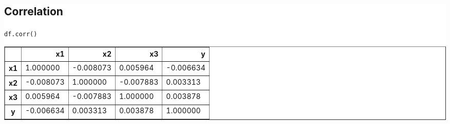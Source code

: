 
## Correlation


```python
df.corr()
```




<div>
<style scoped>
    .dataframe tbody tr th:only-of-type {
        vertical-align: middle;
    }

    .dataframe tbody tr th {
        vertical-align: top;
    }

    .dataframe thead th {
        text-align: right;
    }
</style>
<table border="1" class="dataframe">
  <thead>
    <tr style="text-align: right;">
      <th></th>
      <th>x1</th>
      <th>x2</th>
      <th>x3</th>
      <th>y</th>
    </tr>
  </thead>
  <tbody>
    <tr>
      <th>x1</th>
      <td>1.000000</td>
      <td>-0.008073</td>
      <td>0.005964</td>
      <td>-0.006634</td>
    </tr>
    <tr>
      <th>x2</th>
      <td>-0.008073</td>
      <td>1.000000</td>
      <td>-0.007883</td>
      <td>0.003313</td>
    </tr>
    <tr>
      <th>x3</th>
      <td>0.005964</td>
      <td>-0.007883</td>
      <td>1.000000</td>
      <td>0.003878</td>
    </tr>
    <tr>
      <th>y</th>
      <td>-0.006634</td>
      <td>0.003313</td>
      <td>0.003878</td>
      <td>1.000000</td>
    </tr>
  </tbody>
</table>
</div>